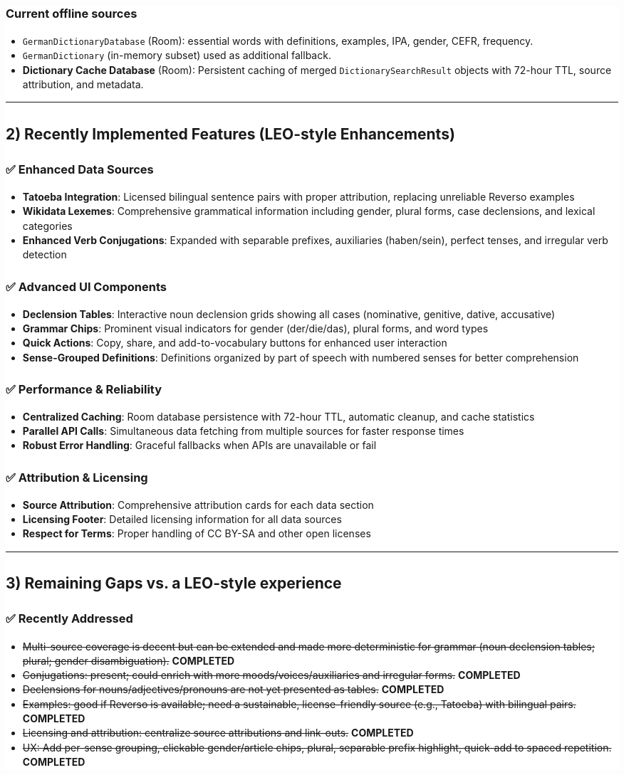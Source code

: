 ### Current offline sources
- `GermanDictionaryDatabase` (Room): essential words with definitions, examples, IPA, gender, CEFR, frequency.
- `GermanDictionary` (in-memory subset) used as additional fallback.
- **Dictionary Cache Database** (Room): Persistent caching of merged `DictionarySearchResult` objects with 72-hour TTL, source attribution, and metadata.

---

## 2) Recently Implemented Features (LEO-style Enhancements)

### ✅ Enhanced Data Sources
- **Tatoeba Integration**: Licensed bilingual sentence pairs with proper attribution, replacing unreliable Reverso examples
- **Wikidata Lexemes**: Comprehensive grammatical information including gender, plural forms, case declensions, and lexical categories
- **Enhanced Verb Conjugations**: Expanded with separable prefixes, auxiliaries (haben/sein), perfect tenses, and irregular verb detection

### ✅ Advanced UI Components
- **Declension Tables**: Interactive noun declension grids showing all cases (nominative, genitive, dative, accusative)
- **Grammar Chips**: Prominent visual indicators for gender (der/die/das), plural forms, and word types
- **Quick Actions**: Copy, share, and add-to-vocabulary buttons for enhanced user interaction
- **Sense-Grouped Definitions**: Definitions organized by part of speech with numbered senses for better comprehension

### ✅ Performance & Reliability
- **Centralized Caching**: Room database persistence with 72-hour TTL, automatic cleanup, and cache statistics
- **Parallel API Calls**: Simultaneous data fetching from multiple sources for faster response times
- **Robust Error Handling**: Graceful fallbacks when APIs are unavailable or fail

### ✅ Attribution & Licensing
- **Source Attribution**: Comprehensive attribution cards for each data section
- **Licensing Footer**: Detailed licensing information for all data sources
- **Respect for Terms**: Proper handling of CC BY-SA and other open licenses

---

## 3) Remaining Gaps vs. a LEO-style experience

### ✅ Recently Addressed
- ~~Multi-source coverage is decent but can be extended and made more deterministic for grammar (noun declension tables; plural; gender disambiguation).~~ **COMPLETED**
- ~~Conjugations: present; could enrich with more moods/voices/auxiliaries and irregular forms.~~ **COMPLETED**
- ~~Declensions for nouns/adjectives/pronouns are not yet presented as tables.~~ **COMPLETED**
- ~~Examples: good if Reverso is available; need a sustainable, license-friendly source (e.g., Tatoeba) with bilingual pairs.~~ **COMPLETED**
- ~~Licensing and attribution: centralize source attributions and link-outs.~~ **COMPLETED**
- ~~UX: Add per-sense grouping, clickable gender/article chips, plural, separable prefix highlight, quick-add to spaced repetition.~~ **COMPLETED**

